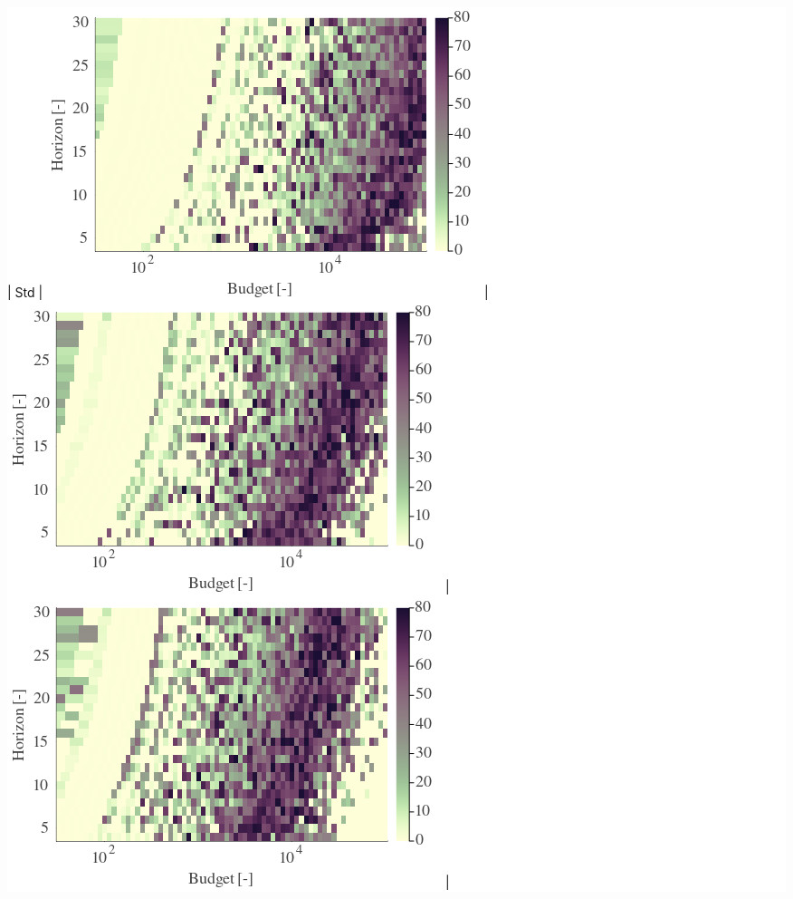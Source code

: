 | Std | ![](fig/sp_M/std_g_0.5_cp_4.png) | ![](fig/sp_M/std_g_0.55_cp_4.png) | ![](fig/sp_M/std_g_0.6_cp_4.png) | 
